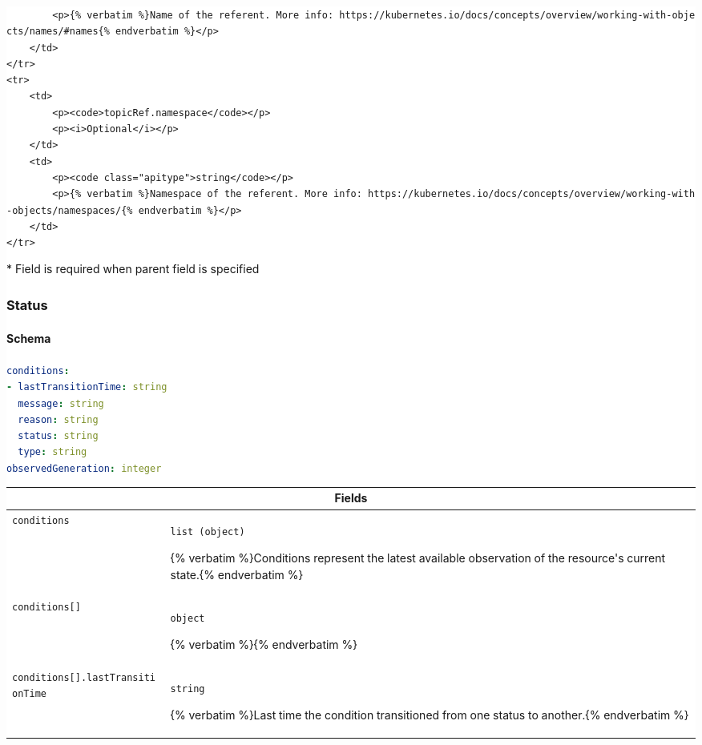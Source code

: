             <p>{% verbatim %}Name of the referent. More info: https://kubernetes.io/docs/concepts/overview/working-with-objects/names/#names{% endverbatim %}</p>
        </td>
    </tr>
    <tr>
        <td>
            <p><code>topicRef.namespace</code></p>
            <p><i>Optional</i></p>
        </td>
        <td>
            <p><code class="apitype">string</code></p>
            <p>{% verbatim %}Namespace of the referent. More info: https://kubernetes.io/docs/concepts/overview/working-with-objects/namespaces/{% endverbatim %}</p>
        </td>
    </tr>
</tbody>
</table>


<p>* Field is required when parent field is specified</p>


### Status
#### Schema
```yaml
conditions:
- lastTransitionTime: string
  message: string
  reason: string
  status: string
  type: string
observedGeneration: integer
```

<table class="properties responsive">
<thead>
    <tr>
        <th colspan="2">Fields</th>
    </tr>
</thead>
<tbody>
    <tr>
        <td><code>conditions</code></td>
        <td>
            <p><code class="apitype">list (object)</code></p>
            <p>{% verbatim %}Conditions represent the latest available observation of the resource's current state.{% endverbatim %}</p>
        </td>
    </tr>
    <tr>
        <td><code>conditions[]</code></td>
        <td>
            <p><code class="apitype">object</code></p>
            <p>{% verbatim %}{% endverbatim %}</p>
        </td>
    </tr>
    <tr>
        <td><code>conditions[].lastTransitionTime</code></td>
        <td>
            <p><code class="apitype">string</code></p>
            <p>{% verbatim %}Last time the condition transitioned from one status to another.{% endverbatim %}</p>
        </td>
    </tr>
    <tr>